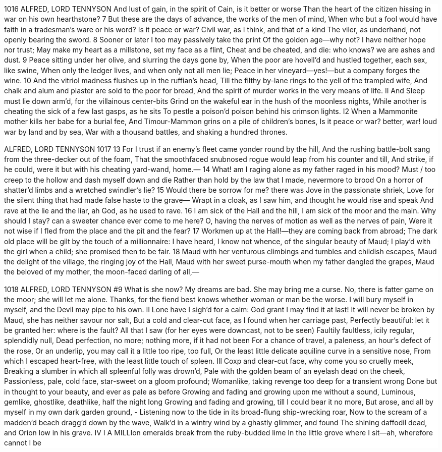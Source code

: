 1016 ALFRED, LORD TENNYSON And lust of gain, in the spirit of Cain, is it better or worse Than the heart of the citizen hissing in war on his own hearthstone? 7 But these are the days of advance, the works of the men of mind, When who but a fool would have faith in a tradesman’s ware or his word? Is it peace or war? Civil war, as I think, and that of a kind The viler, as underhand, not openly bearing the sword. 8 Sooner or later I too may passively take the print Of the golden age—why not? I have neither hope nor trust; May make my heart as a millstone, set my face as a flint, Cheat and be cheated, and die: who knows? we are ashes and dust. 9 Peace sitting under her olive, and slurring the days gone by, When the poor are hovell’d and hustled together, each sex, like swine, When only the ledger lives, and when only not all men lie; Peace in her vineyard—yes!—but a company forges the wine. 10 And the vitriol madness flushes up in the ruffian’s head, Till the filthy by-lane rings to the yell of the trampled wife, And chalk and alum and plaster are sold to the poor for bread, And the spirit of murder works in the very means of life. II And Sleep must lie down arm’d, for the villainous center-bits Grind on the wakeful ear in the hush of the moonless nights, While another is cheating the sick of a few last gasps, as he sits To pestle a poison’d poison behind his crimson lights. I2 When a Mammonite mother kills her babe for a burial fee, And Timour-Mammon grins on a pile of children’s bones, Is it peace or war? better, war! loud war by land and by sea, War with a thousand battles, and shaking a hundred thrones.

ALFRED, LORD TENNYSON 1017 13 For I trust if an enemy’s fleet came yonder round by the hill, And the rushing battle-bolt sang from the three-decker out of the foam, That the smoothfaced snubnosed rogue would leap from his counter and till, And strike, if he could, were it but with his cheating yard-wand, home.— 14 What! am I raging alone as my father raged in his mood? Must / too creep to the hollow and dash myself down and die Rather than hold by the law that I made, nevermore to brood On a horror of shatter’d limbs and a wretched swindler’s lie? 15 Would there be sorrow for me? there was Jove in the passionate shriek, Love for the silent thing that had made false haste to the grave— Wrapt in a cloak, as I saw him, and thought he would rise and speak And rave at the lie and the liar, ah God, as he used to rave. 16 I am sick of the Hall and the hill, I am sick of the moor and the main. Why should I stay? can a sweeter chance ever come to me here? O, having the nerves of motion as well as the nerves of pain, Were it not wise if I fled from the place and the pit and the fear? 17 Workmen up at the Hall!—they are coming back from abroad; The dark old place will be gilt by the touch of a millionnaire: I have heard, I know not whence, of the singular beauty of Maud; I play’d with the girl when a child; she promised then to be fair. 18 Maud with her venturous climbings and tumbles and childish escapes, Maud the delight of the village, the ringing joy of the Hall, Maud with her sweet purse-mouth when my father dangled the grapes, Maud the beloved of my mother, the moon-faced darling of all,—

1018 ALFRED, LORD TENNYSON #9 What is she now? My dreams are bad. She may bring me a curse. No, there is fatter game on the moor; she will let me alone. Thanks, for the fiend best knows whether woman or man be the worse. I will bury myself in myself, and the Devil may pipe to his own. II Lone have I sigh’d for a calm: God grant I may find it at last! It will never be broken by Maud, she has neither savour nor salt, But a cold and clear-cut face, as I found when her carriage past, Perfectly beautiful: let it be granted her: where is the fault? All that I saw (for her eyes were downcast, not to be seen) Faultily faultless, icily regular, splendidly null, Dead perfection, no more; nothing more, if it had not been For a chance of travel, a paleness, an hour’s defect of the rose, Or an underlip, you may call it a little too ripe, too full, Or the least little delicate aquiline curve in a sensitive nose, From which I escaped heart-free, with the least little touch of spleen. Ill Coxp and clear-cut face, why come you so cruelly meek, Breaking a slumber in which all spleenful folly was drown’d, Pale with the golden beam of an eyelash dead on the cheek, Passionless, pale, cold face, star-sweet on a gloom profound; Womanlike, taking revenge too deep for a transient wrong Done but in thought to your beauty, and ever as pale as before Growing and fading and growing upon me without a sound, Luminous, gemlike, ghostlike, deathlike, half the night long Growing and fading and growing, till I could bear it no more, But arose, and all by myself in my own dark garden ground, - Listening now to the tide in its broad-flung ship-wrecking roar, Now to the scream of a madden’d beach dragg’d down by the wave, Walk’d in a wintry wind by a ghastly glimmer, and found The shining daffodil dead, and Orion low in his grave. IV I A MILLIon emeralds break from the ruby-budded lime In the little grove where I sit—ah, wherefore cannot I be
